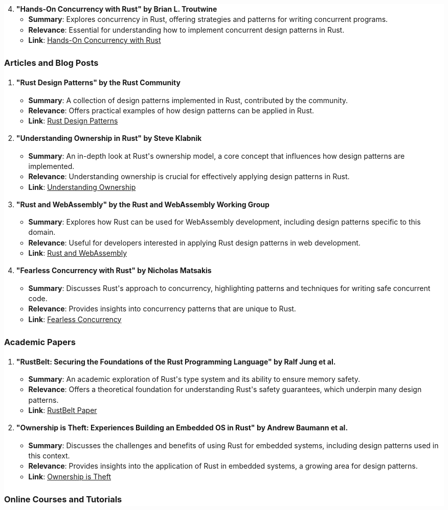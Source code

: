 4. **"Hands-On Concurrency with Rust" by Brian L. Troutwine**
   - **Summary**: Explores concurrency in Rust, offering strategies and patterns for writing concurrent programs.
   - **Relevance**: Essential for understanding how to implement concurrent design patterns in Rust.
   - **Link**: [Hands-On Concurrency with Rust](https://www.packtpub.com/product/hands-on-concurrency-with-rust/9781788399970)

### Articles and Blog Posts

1. **"Rust Design Patterns" by the Rust Community**
   - **Summary**: A collection of design patterns implemented in Rust, contributed by the community.
   - **Relevance**: Offers practical examples of how design patterns can be applied in Rust.
   - **Link**: [Rust Design Patterns](https://rust-unofficial.github.io/patterns/)

2. **"Understanding Ownership in Rust" by Steve Klabnik**
   - **Summary**: An in-depth look at Rust's ownership model, a core concept that influences how design patterns are implemented.
   - **Relevance**: Understanding ownership is crucial for effectively applying design patterns in Rust.
   - **Link**: [Understanding Ownership](https://doc.rust-lang.org/book/ch04-00-understanding-ownership.html)

3. **"Rust and WebAssembly" by the Rust and WebAssembly Working Group**
   - **Summary**: Explores how Rust can be used for WebAssembly development, including design patterns specific to this domain.
   - **Relevance**: Useful for developers interested in applying Rust design patterns in web development.
   - **Link**: [Rust and WebAssembly](https://rustwasm.github.io/book/)

4. **"Fearless Concurrency with Rust" by Nicholas Matsakis**
   - **Summary**: Discusses Rust's approach to concurrency, highlighting patterns and techniques for writing safe concurrent code.
   - **Relevance**: Provides insights into concurrency patterns that are unique to Rust.
   - **Link**: [Fearless Concurrency](https://blog.rust-lang.org/2015/04/10/Fearless-Concurrency.html)

### Academic Papers

1. **"RustBelt: Securing the Foundations of the Rust Programming Language" by Ralf Jung et al.**
   - **Summary**: An academic exploration of Rust's type system and its ability to ensure memory safety.
   - **Relevance**: Offers a theoretical foundation for understanding Rust's safety guarantees, which underpin many design patterns.
   - **Link**: [RustBelt Paper](https://plv.mpi-sws.org/rustbelt/)

2. **"Ownership is Theft: Experiences Building an Embedded OS in Rust" by Andrew Baumann et al.**
   - **Summary**: Discusses the challenges and benefits of using Rust for embedded systems, including design patterns used in this context.
   - **Relevance**: Provides insights into the application of Rust in embedded systems, a growing area for design patterns.
   - **Link**: [Ownership is Theft](https://www.microsoft.com/en-us/research/publication/ownership-is-theft-experiences-building-an-embedded-os-in-rust/)

### Online Courses and Tutorials
